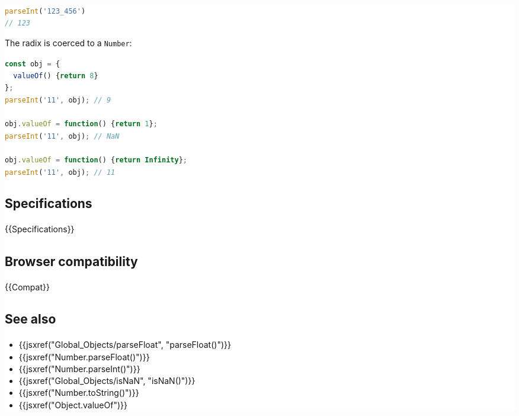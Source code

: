 ```js
parseInt('123_456')
// 123
```

The radix is coerced to a `Number`:

```js
const obj = {
  valueOf() {return 8}
};
parseInt('11', obj); // 9

obj.valueOf = function() {return 1};
parseInt('11', obj); // NaN

obj.valueOf = function() {return Infinity};
parseInt('11', obj); // 11
```

## Specifications

{{Specifications}}

## Browser compatibility

{{Compat}}

## See also

- {{jsxref("Global_Objects/parseFloat", "parseFloat()")}}
- {{jsxref("Number.parseFloat()")}}
- {{jsxref("Number.parseInt()")}}
- {{jsxref("Global_Objects/isNaN", "isNaN()")}}
- {{jsxref("Number.toString()")}}
- {{jsxref("Object.valueOf")}}
